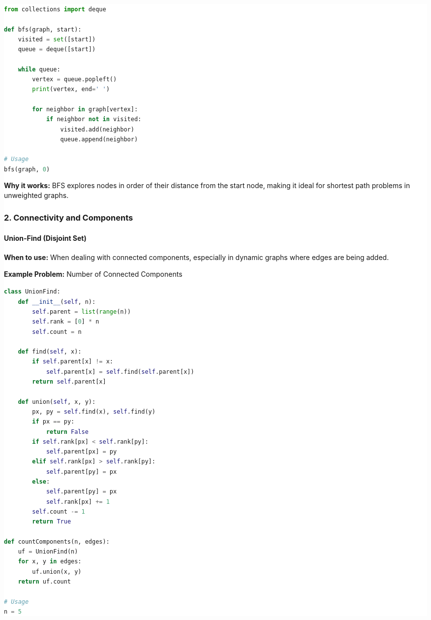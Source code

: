 ```python
from collections import deque

def bfs(graph, start):
    visited = set([start])
    queue = deque([start])
    
    while queue:
        vertex = queue.popleft()
        print(vertex, end=' ')
        
        for neighbor in graph[vertex]:
            if neighbor not in visited:
                visited.add(neighbor)
                queue.append(neighbor)

# Usage
bfs(graph, 0)
```

**Why it works:** BFS explores nodes in order of their distance from the start node, making it ideal for shortest path problems in unweighted graphs.

### 2. Connectivity and Components

#### Union-Find (Disjoint Set)
**When to use:** When dealing with connected components, especially in dynamic graphs where edges are being added.

**Example Problem:** Number of Connected Components

```python
class UnionFind:
    def __init__(self, n):
        self.parent = list(range(n))
        self.rank = [0] * n
        self.count = n
    
    def find(self, x):
        if self.parent[x] != x:
            self.parent[x] = self.find(self.parent[x])
        return self.parent[x]
    
    def union(self, x, y):
        px, py = self.find(x), self.find(y)
        if px == py:
            return False
        if self.rank[px] < self.rank[py]:
            self.parent[px] = py
        elif self.rank[px] > self.rank[py]:
            self.parent[py] = px
        else:
            self.parent[py] = px
            self.rank[px] += 1
        self.count -= 1
        return True

def countComponents(n, edges):
    uf = UnionFind(n)
    for x, y in edges:
        uf.union(x, y)
    return uf.count

# Usage
n = 5
```